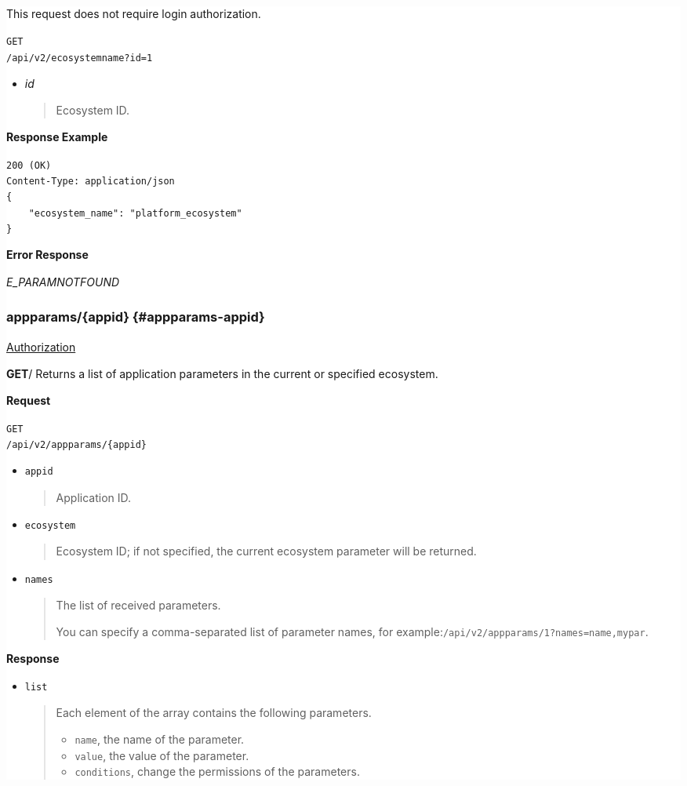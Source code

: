 This request does not require login authorization.

``` text
GET
/api/v2/ecosystemname?id=1
```

- *id*

    > Ecosystem ID.

**Response Example**

``` text
200 (OK)
Content-Type: application/json
{
    "ecosystem_name": "platform_ecosystem"
}
```

**Error Response**

*E_PARAMNOTFOUND*

### appparams/{appid} {#appparams-appid}

[Authorization](#authorization)

**GET**/ Returns a list of application parameters in the current or specified ecosystem.

**Request**

``` text
GET
/api/v2/appparams/{appid}
```

- `appid`

    > Application ID.

- `ecosystem`

    > Ecosystem ID; if not specified, the current ecosystem parameter will be returned.

- `names`

    > The list of received parameters.
    >
    > You can specify a comma-separated list of parameter names, for example:`/api/v2/appparams/1?names=name,mypar`.

**Response**

- `list`

    > Each element of the array contains the following parameters.
    >
    > - `name`, the name of the parameter.
    > - `value`, the value of the parameter.
    > - `conditions`, change the permissions of the parameters.
